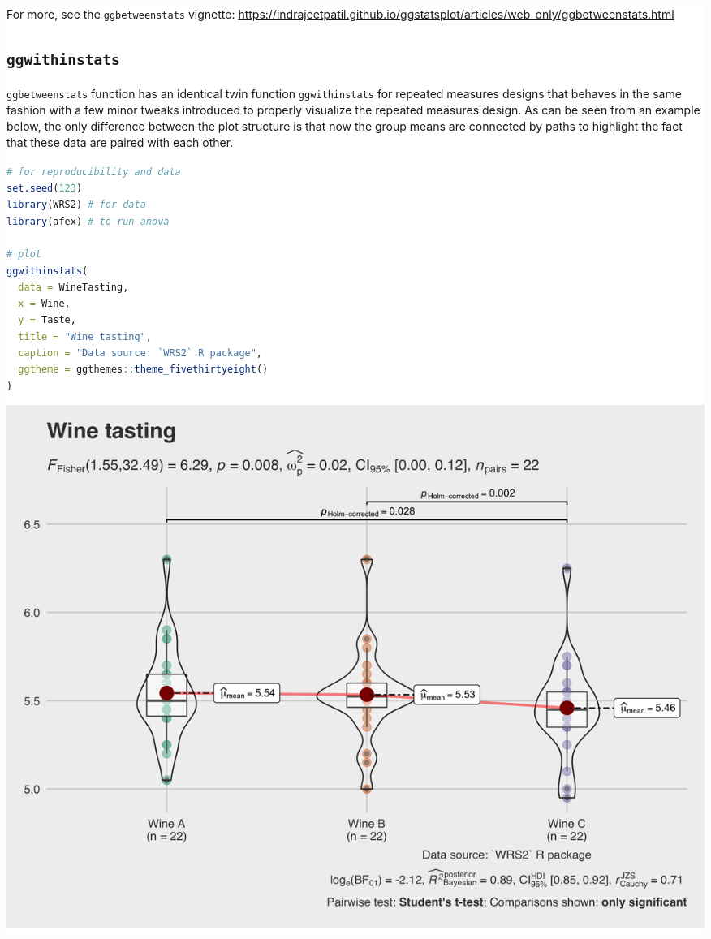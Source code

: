 For more, see the `ggbetweenstats` vignette:
<https://indrajeetpatil.github.io/ggstatsplot/articles/web_only/ggbetweenstats.html>

## `ggwithinstats`

`ggbetweenstats` function has an identical twin function `ggwithinstats`
for repeated measures designs that behaves in the same fashion with a
few minor tweaks introduced to properly visualize the repeated measures
design. As can be seen from an example below, the only difference
between the plot structure is that now the group means are connected by
paths to highlight the fact that these data are paired with each other.

``` r
# for reproducibility and data
set.seed(123)
library(WRS2) # for data
library(afex) # to run anova

# plot
ggwithinstats(
  data = WineTasting,
  x = Wine,
  y = Taste,
  title = "Wine tasting",
  caption = "Data source: `WRS2` R package",
  ggtheme = ggthemes::theme_fivethirtyeight()
)
```

<img src="man/figures/README-ggwithinstats1-1.png" width="100%" />
